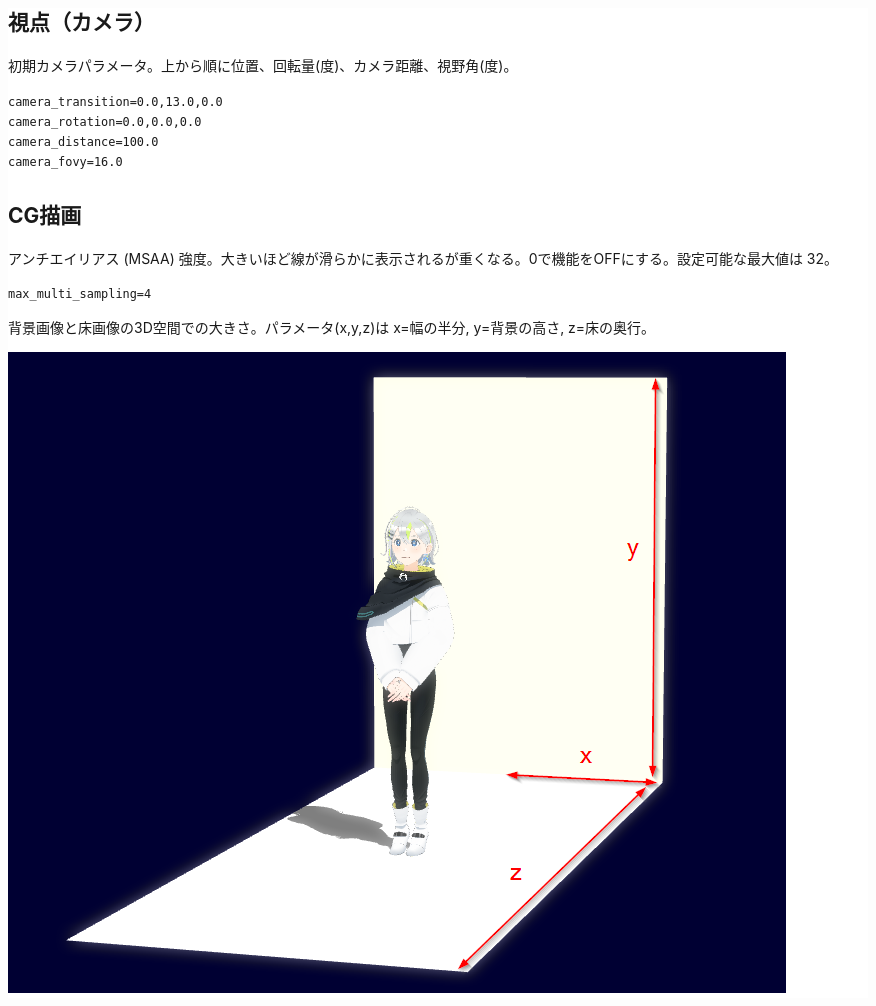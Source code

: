 
## 視点（カメラ）

初期カメラパラメータ。上から順に位置、回転量(度)、カメラ距離、視野角(度)。

```text
camera_transition=0.0,13.0,0.0
camera_rotation=0.0,0.0,0.0
camera_distance=100.0
camera_fovy=16.0
```

## CG描画

アンチエイリアス (MSAA) 強度。大きいほど線が滑らかに表示されるが重くなる。0で機能をOFFにする。設定可能な最大値は 32。

```text
max_multi_sampling=4
```

背景画像と床画像の3D空間での大きさ。パラメータ(x,y,z)は x=幅の半分, y=背景の高さ, z=床の奥行。

![stage image](./images/stage.png)
